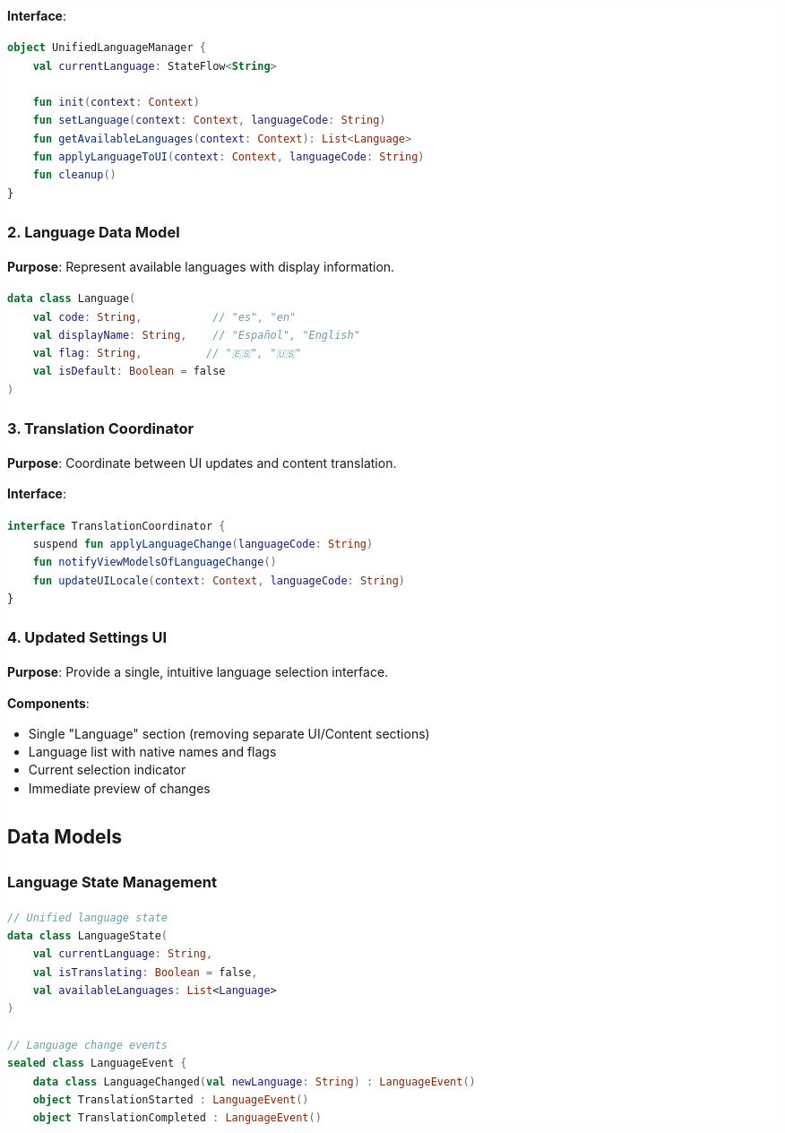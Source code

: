 **Interface**:
```kotlin
object UnifiedLanguageManager {
    val currentLanguage: StateFlow<String>
    
    fun init(context: Context)
    fun setLanguage(context: Context, languageCode: String)
    fun getAvailableLanguages(context: Context): List<Language>
    fun applyLanguageToUI(context: Context, languageCode: String)
    fun cleanup()
}
```

### 2. Language Data Model

**Purpose**: Represent available languages with display information.

```kotlin
data class Language(
    val code: String,           // "es", "en"
    val displayName: String,    // "Español", "English"
    val flag: String,          // "🇪🇸", "🇺🇸"
    val isDefault: Boolean = false
)
```

### 3. Translation Coordinator

**Purpose**: Coordinate between UI updates and content translation.

**Interface**:
```kotlin
interface TranslationCoordinator {
    suspend fun applyLanguageChange(languageCode: String)
    fun notifyViewModelsOfLanguageChange()
    fun updateUILocale(context: Context, languageCode: String)
}
```

### 4. Updated Settings UI

**Purpose**: Provide a single, intuitive language selection interface.

**Components**:
- Single "Language" section (removing separate UI/Content sections)
- Language list with native names and flags
- Current selection indicator
- Immediate preview of changes

## Data Models

### Language State Management

```kotlin
// Unified language state
data class LanguageState(
    val currentLanguage: String,
    val isTranslating: Boolean = false,
    val availableLanguages: List<Language>
)

// Language change events
sealed class LanguageEvent {
    data class LanguageChanged(val newLanguage: String) : LanguageEvent()
    object TranslationStarted : LanguageEvent()
    object TranslationCompleted : LanguageEvent()
```